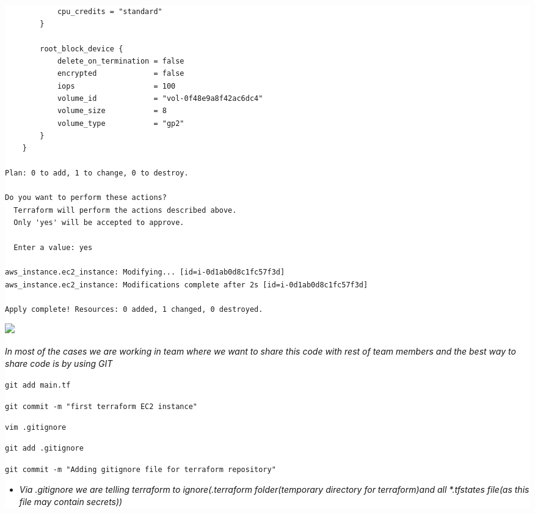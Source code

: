 ``` {.wp-block-code}
            cpu_credits = "standard"
        }

        root_block_device {
            delete_on_termination = false
            encrypted             = false
            iops                  = 100
            volume_id             = "vol-0f48e9a8f42ac6dc4"
            volume_size           = 8
            volume_type           = "gp2"
        }
    }

Plan: 0 to add, 1 to change, 0 to destroy.

Do you want to perform these actions?
  Terraform will perform the actions described above.
  Only 'yes' will be accepted to approve.

  Enter a value: yes

aws_instance.ec2_instance: Modifying... [id=i-0d1ab0d8c1fc57f3d]
aws_instance.ec2_instance: Modifications complete after 2s [id=i-0d1ab0d8c1fc57f3d]

Apply complete! Resources: 0 added, 1 changed, 0 destroyed.
```

![](http://secureservercdn.net/198.71.233.109/spn.da2.myftpupload.com/wp-content/uploads/2019/11/ec2-instance-update-tag-1024x39.png)

*In most of the cases we are working in team where we want to share this
code with rest of team members and the best way to share code is by
using GIT*

``` {.wp-block-preformatted}
git add main.tf
```

``` {.wp-block-preformatted}
git commit -m "first terraform EC2 instance"
```

``` {.wp-block-preformatted}
vim .gitignore
```

``` {.wp-block-preformatted}
git add .gitignore
```

``` {.wp-block-preformatted}
git commit -m "Adding gitignore file for terraform repository"
```

-   *Via .gitignore we are telling terraform to ignore(.terraform
    folder(temporary directory for terraform)and all \*.tfstates file(as
    this file may contain secrets))*
